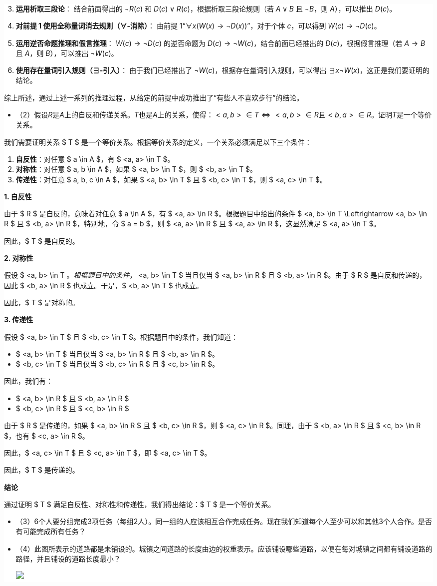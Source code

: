 3. **运用析取三段论**：
结合前面得出的 $\neg R(c)$ 和 $D(c) \vee R(c)$，根据析取三段论规则（若 $A\vee B$ 且 $\neg B$，则 $A$），可以推出 $D(c)$。

4. **对前提 1 使用全称量词消去规则（$\forall$-消除）**：
由前提 1“$\forall x (W(x) \to \neg D(x))$”，对于个体 $c$，可以得到 $W(c) \to \neg D(c)$。

5. **运用逆否命题推理和假言推理**：
$W(c) \to \neg D(c)$ 的逆否命题为 $D(c) \to \neg W(c)$，结合前面已经推出的 $D(c)$，根据假言推理（若 $A \to B$ 且 $A$，则 $B$），可以推出 $\neg W(c)$。

6. **使用存在量词引入规则（$\exists$-引入）**：
由于我们已经推出了 $\neg W(c)$，根据存在量词引入规则，可以得出 $\exists x \neg W(x)$，这正是我们要证明的结论。

综上所述，通过上述一系列的推理过程，从给定的前提中成功推出了“有些人不喜欢步行”的结论。 
- （2）假设$R$是$A$上的自反和传递关系。$T$也是$A$上的关系，使得：$<a, b> \in T \Leftrightarrow <a, b> \in R$且$<b, a> \in R$。证明$T$是一个等价关系。


我们需要证明关系 $ T $ 是一个等价关系。根据等价关系的定义，一个关系必须满足以下三个条件：

1. **自反性**：对任意 $ a \in A $，有 $ <a, a> \in T $。
2. **对称性**：对任意 $ a, b \in A $，如果 $ <a, b> \in T $，则 $ <b, a> \in T $。
3. **传递性**：对任意 $ a, b, c \in A $，如果 $ <a, b> \in T $ 且 $ <b, c> \in T $，则 $ <a, c> \in T $。

**1. 自反性**

由于 $ R $ 是自反的，意味着对任意 $ a \in A $，有 $ <a, a> \in R $。根据题目中给出的条件 $ <a, b> \in T \Leftrightarrow <a, b> \in R $ 且 $ <b, a> \in R $，特别地，令 $ a = b $，则 $ <a, a> \in R $ 且 $ <a, a> \in R $，这显然满足 $ <a, a> \in T $。

因此，$ T $ 是自反的。

**2. 对称性**

假设 $ <a, b> \in T $。根据题目中的条件，$ <a, b> \in T $ 当且仅当 $ <a, b> \in R $ 且 $ <b, a> \in R $。由于 $ R $ 是自反和传递的，因此 $ <b, a> \in R $ 也成立。于是，$ <b, a> \in T $ 也成立。

因此，$ T $ 是对称的。

**3. 传递性**

假设 $ <a, b> \in T $ 且 $ <b, c> \in T $。根据题目中的条件，我们知道：
- $ <a, b> \in T $ 当且仅当 $ <a, b> \in R $ 且 $ <b, a> \in R $。
- $ <b, c> \in T $ 当且仅当 $ <b, c> \in R $ 且 $ <c, b> \in R $。

因此，我们有：
- $ <a, b> \in R $ 且 $ <b, a> \in R $
- $ <b, c> \in R $ 且 $ <c, b> \in R $

由于 $ R $ 是传递的，如果 $ <a, b> \in R $ 且 $ <b, c> \in R $，则 $ <a, c> \in R $。同理，由于 $ <b, a> \in R $ 且 $ <c, b> \in R $，也有 $ <c, a> \in R $。

因此，$ <a, c> \in T $ 且 $ <c, a> \in T $，即 $ <a, c> \in T $。

因此，$ T $ 是传递的。

**结论**

通过证明 $ T $ 满足自反性、对称性和传递性，我们得出结论：$ T $ 是一个等价关系。
- （3）6个人要分组完成3项任务（每组2人）。同一组的人应该相互合作完成任务。现在我们知道每个人至少可以和其他3个人合作。是否有可能完成所有任务？ 

- （4）此图所表示的道路都是未铺设的。城镇之间道路的长度由边的权重表示。应该铺设哪些道路，以便在每对城镇之间都有铺设道路的路径，并且铺设的道路长度最小？

  ![](https://cdn.jsdelivr.net/gh/BomLook/blog-pic@main/img/202411221614414.webp)